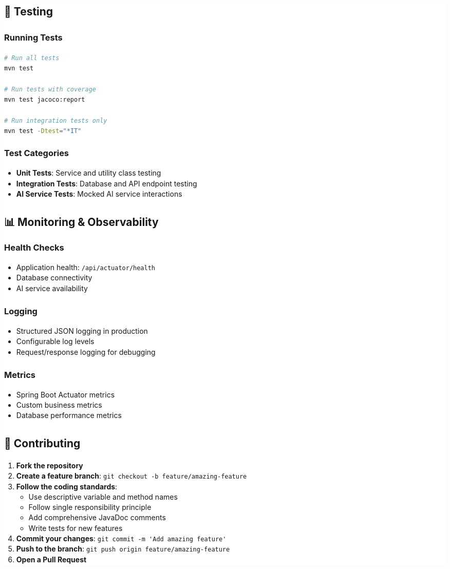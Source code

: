 ## 🧪 Testing

### Running Tests

```bash
# Run all tests
mvn test

# Run tests with coverage
mvn test jacoco:report

# Run integration tests only
mvn test -Dtest="*IT"
```

### Test Categories

- **Unit Tests**: Service and utility class testing
- **Integration Tests**: Database and API endpoint testing
- **AI Service Tests**: Mocked AI service interactions

## 📊 Monitoring & Observability

### Health Checks

- Application health: `/api/actuator/health`
- Database connectivity
- AI service availability

### Logging

- Structured JSON logging in production
- Configurable log levels
- Request/response logging for debugging

### Metrics

- Spring Boot Actuator metrics
- Custom business metrics
- Database performance metrics

## 🤝 Contributing

1. **Fork the repository**
2. **Create a feature branch**: `git checkout -b feature/amazing-feature`
3. **Follow the coding standards**:
   - Use descriptive variable and method names
   - Follow single responsibility principle
   - Add comprehensive JavaDoc comments
   - Write tests for new features
4. **Commit your changes**: `git commit -m 'Add amazing feature'`
5. **Push to the branch**: `git push origin feature/amazing-feature`
6. **Open a Pull Request**
